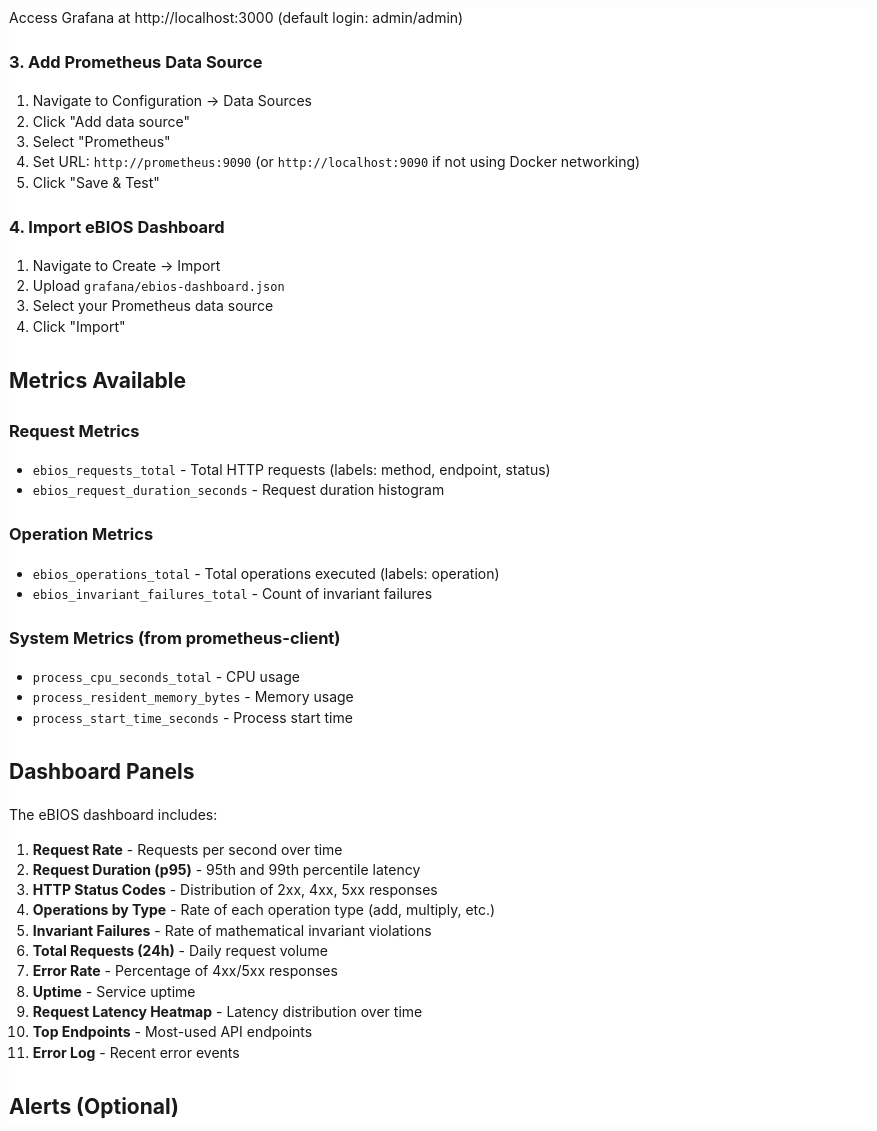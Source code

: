 Access Grafana at http://localhost:3000 (default login: admin/admin)

### 3. Add Prometheus Data Source

1. Navigate to Configuration → Data Sources
2. Click "Add data source"
3. Select "Prometheus"
4. Set URL: `http://prometheus:9090` (or `http://localhost:9090` if not using Docker networking)
5. Click "Save & Test"

### 4. Import eBIOS Dashboard

1. Navigate to Create → Import
2. Upload `grafana/ebios-dashboard.json`
3. Select your Prometheus data source
4. Click "Import"

## Metrics Available

### Request Metrics
- `ebios_requests_total` - Total HTTP requests (labels: method, endpoint, status)
- `ebios_request_duration_seconds` - Request duration histogram

### Operation Metrics
- `ebios_operations_total` - Total operations executed (labels: operation)
- `ebios_invariant_failures_total` - Count of invariant failures

### System Metrics (from prometheus-client)
- `process_cpu_seconds_total` - CPU usage
- `process_resident_memory_bytes` - Memory usage
- `process_start_time_seconds` - Process start time

## Dashboard Panels

The eBIOS dashboard includes:

1. **Request Rate** - Requests per second over time
2. **Request Duration (p95)** - 95th and 99th percentile latency
3. **HTTP Status Codes** - Distribution of 2xx, 4xx, 5xx responses
4. **Operations by Type** - Rate of each operation type (add, multiply, etc.)
5. **Invariant Failures** - Rate of mathematical invariant violations
6. **Total Requests (24h)** - Daily request volume
7. **Error Rate** - Percentage of 4xx/5xx responses
8. **Uptime** - Service uptime
9. **Request Latency Heatmap** - Latency distribution over time
10. **Top Endpoints** - Most-used API endpoints
11. **Error Log** - Recent error events

## Alerts (Optional)
